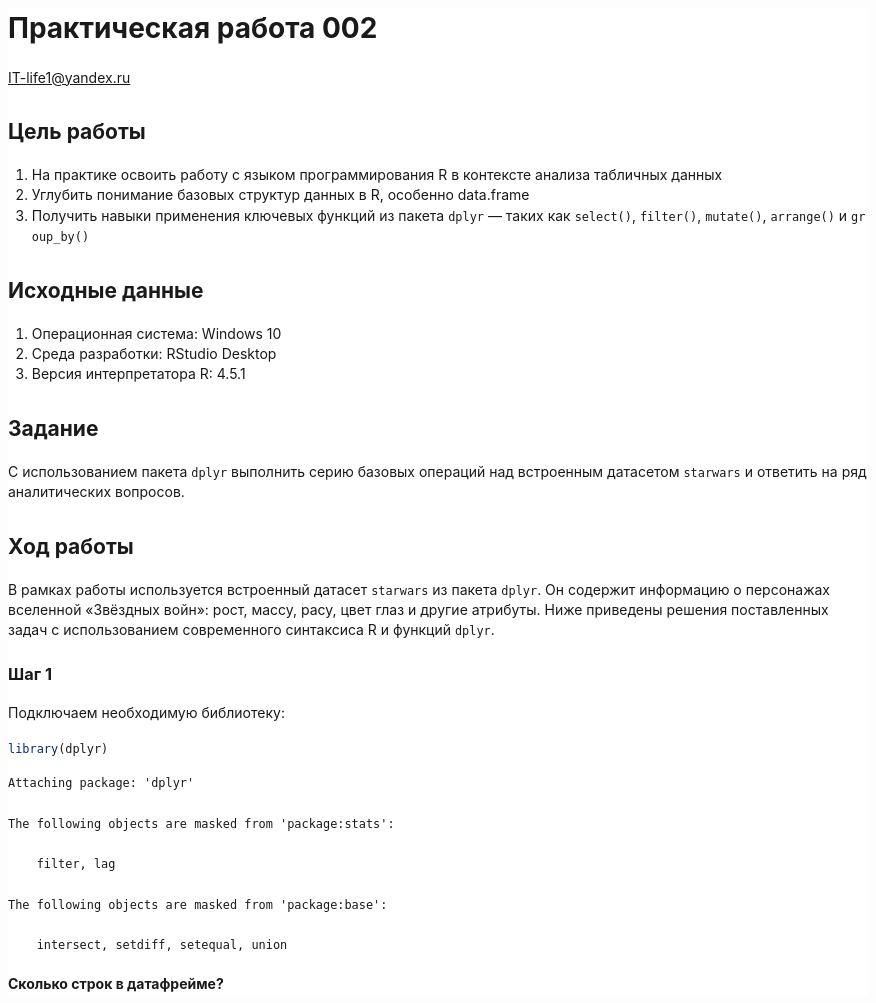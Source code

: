 # Практическая работа 002
IT-life1@yandex.ru

## Цель работы

1.  На практике освоить работу с языком программирования R в контексте
    анализа табличных данных  
2.  Углубить понимание базовых структур данных в R, особенно
    data.frame  
3.  Получить навыки применения ключевых функций из пакета `dplyr` —
    таких как `select()`, `filter()`, `mutate()`, `arrange()` и
    `group_by()`

## Исходные данные

1.  Операционная система: Windows 10  
2.  Среда разработки: RStudio Desktop  
3.  Версия интерпретатора R: 4.5.1

## Задание

С использованием пакета `dplyr` выполнить серию базовых операций над
встроенным датасетом `starwars` и ответить на ряд аналитических
вопросов.

## Ход работы

В рамках работы используется встроенный датасет `starwars` из пакета
`dplyr`. Он содержит информацию о персонажах вселенной «Звёздных войн»:
рост, массу, расу, цвет глаз и другие атрибуты. Ниже приведены решения
поставленных задач с использованием современного синтаксиса R и функций
`dplyr`.

### Шаг 1

Подключаем необходимую библиотеку:

``` r
library(dplyr)
```


    Attaching package: 'dplyr'

    The following objects are masked from 'package:stats':

        filter, lag

    The following objects are masked from 'package:base':

        intersect, setdiff, setequal, union

#### Сколько строк в датафрейме?
